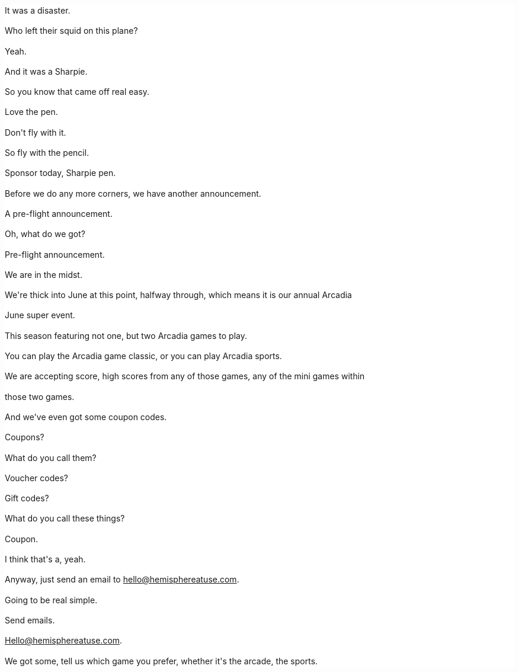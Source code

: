 It was a disaster.

Who left their squid on this plane?

Yeah.

And it was a Sharpie.

So you know that came off real easy.

Love the pen.

Don't fly with it.

So fly with the pencil.

Sponsor today, Sharpie pen.

Before we do any more corners, we have another announcement.

A pre-flight announcement.

Oh, what do we got?

Pre-flight announcement.

We are in the midst.

We're thick into June at this point, halfway through, which means it is our annual Arcadia

June super event.

This season featuring not one, but two Arcadia games to play.

You can play the Arcadia game classic, or you can play Arcadia sports.

We are accepting score, high scores from any of those games, any of the mini games within

those two games.

And we've even got some coupon codes.

Coupons?

What do you call them?

Voucher codes?

Gift codes?

What do you call these things?

Coupon.

I think that's a, yeah.

Anyway, just send an email to hello@hemisphereatuse.com.

Going to be real simple.

Send emails.

Hello@hemisphereatuse.com.

We got some, tell us which game you prefer, whether it's the arcade, the sports.
